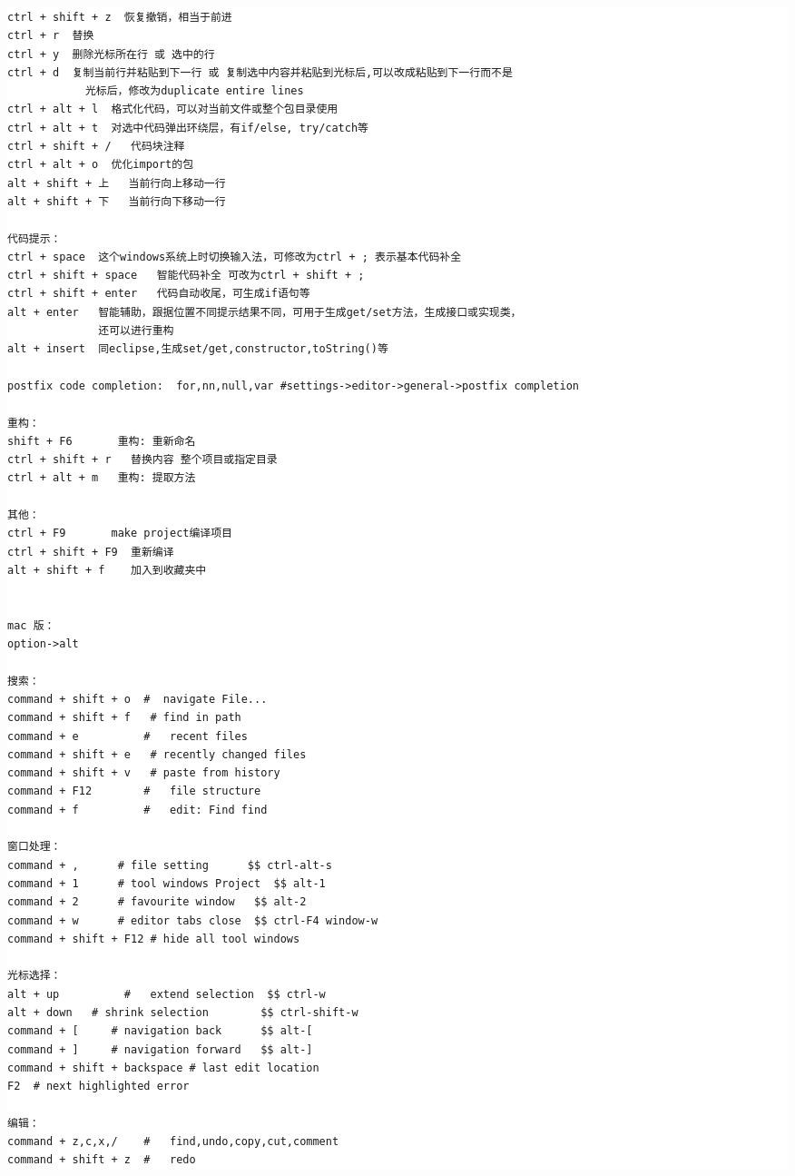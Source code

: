 ```txt
ctrl + shift + z  恢复撤销，相当于前进
ctrl + r  替换
ctrl + y  删除光标所在行 或 选中的行
ctrl + d  复制当前行并粘贴到下一行 或 复制选中内容并粘贴到光标后,可以改成粘贴到下一行而不是
            光标后，修改为duplicate entire lines
ctrl + alt + l  格式化代码，可以对当前文件或整个包目录使用
ctrl + alt + t  对选中代码弹出环绕层，有if/else, try/catch等
ctrl + shift + /   代码块注释
ctrl + alt + o  优化import的包
alt + shift + 上   当前行向上移动一行
alt + shift + 下   当前行向下移动一行

代码提示：
ctrl + space  这个windows系统上时切换输入法，可修改为ctrl + ; 表示基本代码补全
ctrl + shift + space   智能代码补全 可改为ctrl + shift + ;
ctrl + shift + enter   代码自动收尾，可生成if语句等
alt + enter   智能辅助，跟据位置不同提示结果不同，可用于生成get/set方法，生成接口或实现类，
              还可以进行重构
alt + insert  同eclipse,生成set/get,constructor,toString()等

postfix code completion:  for,nn,null,var #settings->editor->general->postfix completion

重构：
shift + F6       重构: 重新命名
ctrl + shift + r   替换内容 整个项目或指定目录
ctrl + alt + m   重构: 提取方法

其他：
ctrl + F9       make project编译项目
ctrl + shift + F9  重新编译 
alt + shift + f    加入到收藏夹中


mac 版：
option->alt

搜索：
command + shift + o  #  navigate File... 
command + shift + f   # find in path    
command + e          #   recent files   
command + shift + e   # recently changed files 
command + shift + v   # paste from history 
command + F12        #   file structure   
command + f          #   edit: Find find 

窗口处理：
command + ,      # file setting      $$ ctrl-alt-s
command + 1      # tool windows Project  $$ alt-1
command + 2      # favourite window   $$ alt-2
command + w      # editor tabs close  $$ ctrl-F4 window-w
command + shift + F12 # hide all tool windows

光标选择：
alt + up          #   extend selection  $$ ctrl-w
alt + down   # shrink selection        $$ ctrl-shift-w
command + [     # navigation back      $$ alt-[
command + ]     # navigation forward   $$ alt-]
command + shift + backspace # last edit location
F2  # next highlighted error

编辑：
command + z,c,x,/    #   find,undo,copy,cut,comment
command + shift + z  #   redo
```
